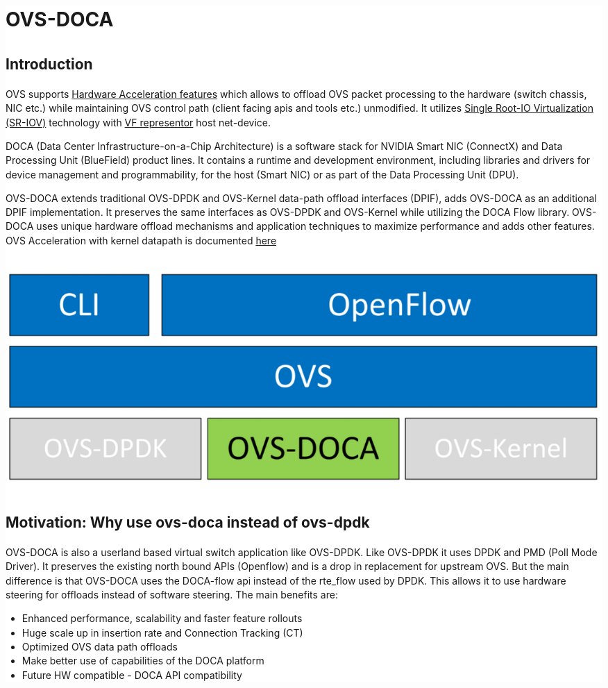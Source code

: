 # OVS-DOCA

## Introduction

OVS supports [Hardware Acceleration features](https://docs.openvswitch.org/en/latest/howto/tc-offload/#flow-hardware-offload) which allows to offload OVS packet processing to the hardware (switch chassis, NIC etc.) while maintaining OVS control path (client facing apis and tools etc.) unmodified. It utilizes [Single Root-IO Virtualization (SR-IOV)](https://learn.microsoft.com/en-us/windows-hardware/drivers/network/overview-of-single-root-i-o-virtualization--sr-iov-) technology with [VF representor](https://docs.openvswitch.org/en/latest/topics/dpdk/phy/#representors) host net-device.

DOCA (Data Center Infrastructure-on-a-Chip Architecture) is a software stack for NVIDIA Smart NIC (ConnectX) and Data Processing Unit (BlueField) product lines. It contains a runtime and development environment, including libraries and drivers for device management and programmability, for the host (Smart NIC) or as part of the Data Processing Unit (DPU).

OVS-DOCA extends traditional OVS-DPDK and OVS-Kernel data-path offload interfaces (DPIF), adds  OVS-DOCA as an additional DPIF implementation. It preserves the same interfaces as OVS-DPDK and OVS-Kernel while utilizing the DOCA Flow library. OVS-DOCA uses unique hardware offload mechanisms and application techniques to maximize performance and adds other features. OVS Acceleration with kernel datapath is documented [here](https://ovn-kubernetes.io/features/hardware-offload/ovs_acceleration/)

![ovs-datapath-offload-interfaces](../../images/ovs-datapath-offload-interfaces.png)

## Motivation: Why use ovs-doca instead of ovs-dpdk

OVS-DOCA is also a userland based virtual switch application like OVS-DPDK. Like OVS-DPDK it uses DPDK and PMD (Poll Mode Driver). It preserves the existing north bound APIs (Openflow) and is a drop in replacement for upstream OVS. But the main difference is that OVS-DOCA uses the DOCA-flow api instead of the rte_flow used by DPDK. This allows it to use hardware steering for offloads instead of software steering. The main benefits are:

- Enhanced performance, scalability and faster feature rollouts
- Huge scale up in insertion rate and Connection Tracking (CT)
- Optimized OVS data path offloads
- Make better use of capabilities of the DOCA platform
- Future HW compatible - DOCA API compatibility
